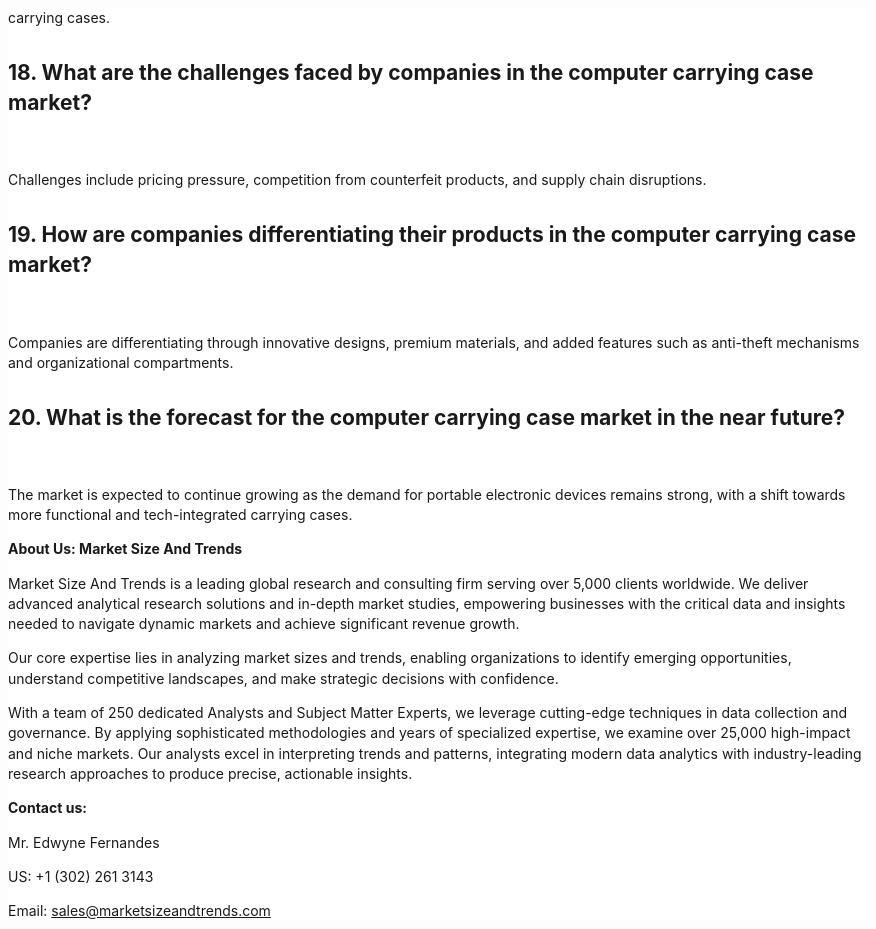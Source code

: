 carrying cases.</p><h2>18. What are the challenges faced by companies in the computer carrying case market?</h2><p>&nbsp;</p><p>Challenges include pricing pressure, competition from counterfeit products, and supply chain disruptions.</p><h2>19. How are companies differentiating their products in the computer carrying case market?</h2><p>&nbsp;</p><p>Companies are differentiating through innovative designs, premium materials, and added features such as anti-theft mechanisms and organizational compartments.</p><h2>20. What is the forecast for the computer carrying case market in the near future?</h2><p>&nbsp;</p><p>The market is expected to continue growing as the demand for portable electronic devices remains strong, with a shift towards more functional and tech-integrated carrying cases.</p></body></html></p><p><strong>About Us:&nbsp;Market Size And Trends</strong></p><p>Market Size And Trends&nbsp;is a leading global research and consulting firm serving over 5,000 clients worldwide. We deliver advanced analytical research solutions and in-depth market studies, empowering businesses with the critical data and insights needed to navigate dynamic markets and achieve significant revenue growth.</p><p>Our core expertise lies in analyzing market sizes and trends, enabling organizations to identify emerging opportunities, understand competitive landscapes, and make strategic decisions with confidence.</p><p>With a team of 250 dedicated Analysts and Subject Matter Experts, we leverage cutting-edge techniques in data collection and governance. By applying sophisticated methodologies and years of specialized expertise, we examine over 25,000 high-impact and niche markets. Our analysts excel in interpreting trends and patterns, integrating modern data analytics with industry-leading research approaches to produce precise, actionable insights.</p><p><strong>Contact us:</strong></p><p>Mr. Edwyne Fernandes</p><p>US: +1 (302) 261 3143</p><p>Email: <a href="mailto:sales@marketsizeandtrends.com">sales@marketsizeandtrends.com</a>&nbsp;</p>
